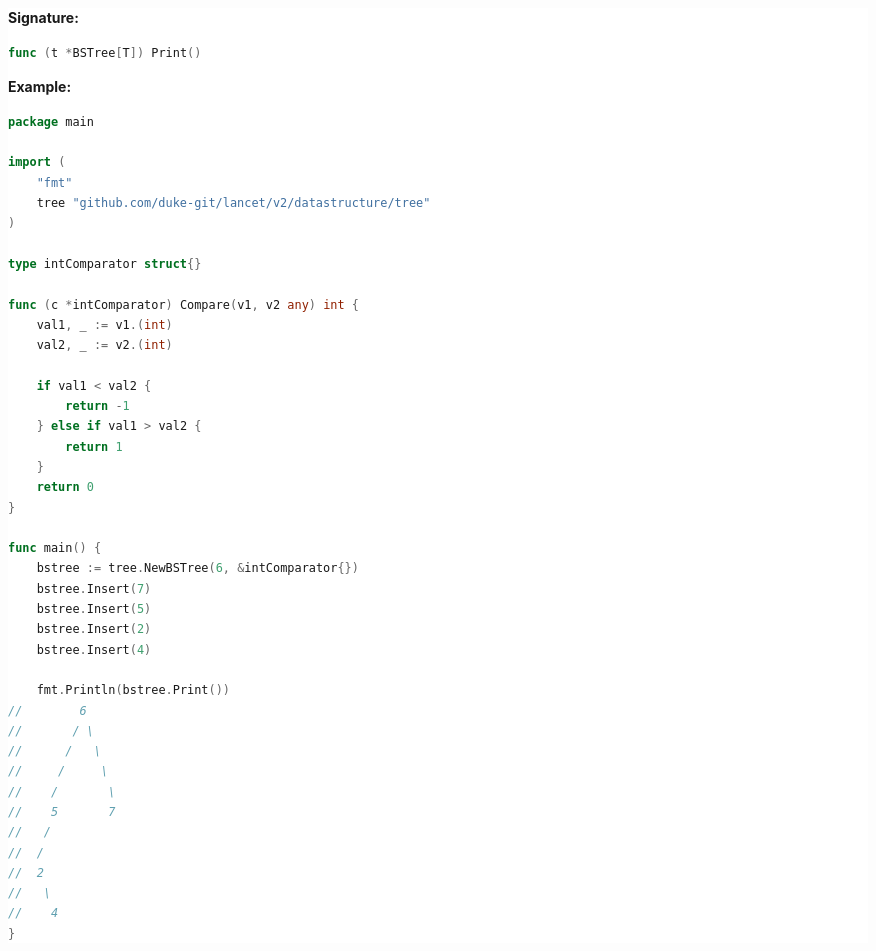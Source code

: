 <b>Signature:</b>

```go
func (t *BSTree[T]) Print()
```
<b>Example:</b>

```go
package main

import (
    "fmt"
    tree "github.com/duke-git/lancet/v2/datastructure/tree"
)

type intComparator struct{}

func (c *intComparator) Compare(v1, v2 any) int {
	val1, _ := v1.(int)
	val2, _ := v2.(int)

	if val1 < val2 {
		return -1
	} else if val1 > val2 {
		return 1
	}
	return 0
}

func main() {
    bstree := tree.NewBSTree(6, &intComparator{})
    bstree.Insert(7)
	bstree.Insert(5)
	bstree.Insert(2)
	bstree.Insert(4)

    fmt.Println(bstree.Print())
//        6
//       / \
//      /   \
//     /     \
//    /       \
//    5       7
//   /
//  /
//  2
//   \
//    4
}
```